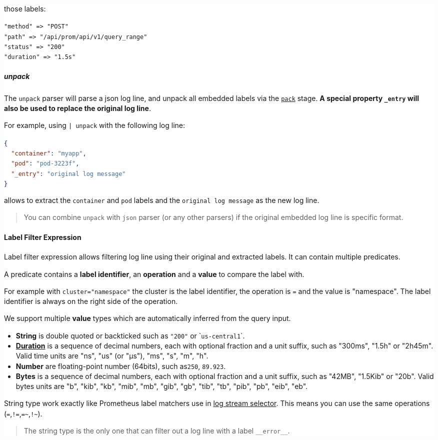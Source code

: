 those labels:

```kv
"method" => "POST"
"path" => "/api/prom/api/v1/query_range"
"status" => "200"
"duration" => "1.5s"
```

##### unpack

The `unpack` parser will parse a json log line, and unpack all embedded labels via the [`pack`](../clients/promtail/stages/pack/) stage.
**A special property `_entry` will also be used to replace the original log line**.

For example, using `| unpack` with the following log line:

```json
{
  "container": "myapp",
  "pod": "pod-3223f",
  "_entry": "original log message"
}
```

allows to extract the `container` and `pod` labels and the `original log message` as the new log line.

> You can combine `unpack` with `json` parser (or any other parsers) if the original embedded log line is specific format.

#### Label Filter Expression

Label filter expression allows filtering log line using their original and extracted labels. It can contain multiple predicates.

A predicate contains a **label identifier**, an **operation** and a **value** to compare the label with.

For example with `cluster="namespace"` the cluster is the label identifier, the operation is `=` and the value is "namespace". The label identifier is always on the right side of the operation.

We support multiple **value** types which are automatically inferred from the query input.

- **String** is double quoted or backticked such as `"200"` or \``us-central1`\`.
- **[Duration](https://golang.org/pkg/time/#ParseDuration)** is a sequence of decimal numbers, each with optional fraction and a unit suffix, such as "300ms", "1.5h" or "2h45m". Valid time units are "ns", "us" (or "µs"), "ms", "s", "m", "h".
- **Number** are floating-point number (64bits), such as`250`, `89.923`.
- **Bytes** is a sequence of decimal numbers, each with optional fraction and a unit suffix, such as "42MB", "1.5Kib" or "20b". Valid bytes units are "b", "kib", "kb", "mib", "mb", "gib",  "gb", "tib", "tb", "pib", "pb", "eib", "eb".

String type work exactly like Prometheus label matchers use in [log stream selector](#log-stream-selector). This means you can use the same operations (`=`,`!=`,`=~`,`!~`).

> The string type is the only one that can filter out a log line with a label `__error__`.
